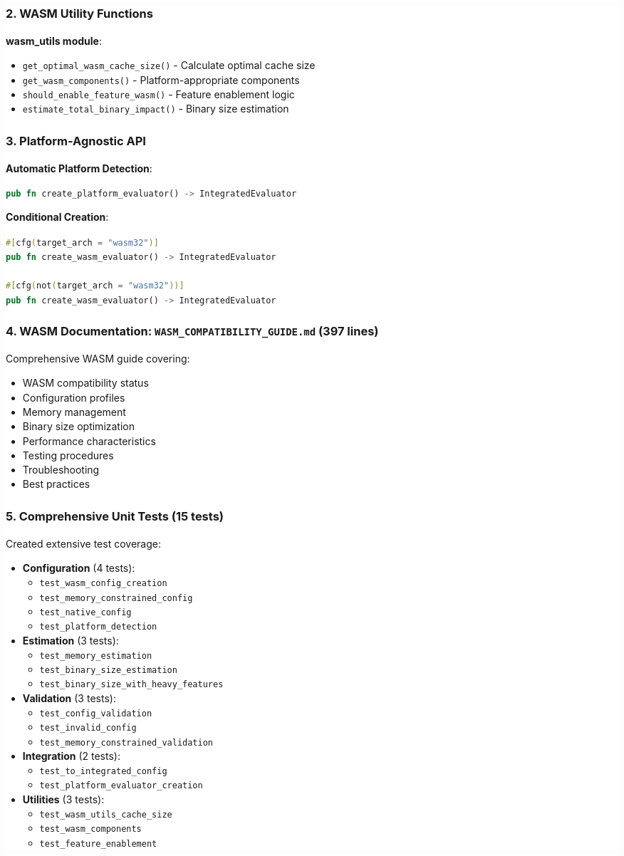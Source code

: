 ### 2. WASM Utility Functions

**wasm_utils module**:
- `get_optimal_wasm_cache_size()` - Calculate optimal cache size
- `get_wasm_components()` - Platform-appropriate components
- `should_enable_feature_wasm()` - Feature enablement logic
- `estimate_total_binary_impact()` - Binary size estimation

### 3. Platform-Agnostic API

**Automatic Platform Detection**:
```rust
pub fn create_platform_evaluator() -> IntegratedEvaluator
```

**Conditional Creation**:
```rust
#[cfg(target_arch = "wasm32")]
pub fn create_wasm_evaluator() -> IntegratedEvaluator

#[cfg(not(target_arch = "wasm32"))]
pub fn create_wasm_evaluator() -> IntegratedEvaluator
```

### 4. WASM Documentation: `WASM_COMPATIBILITY_GUIDE.md` (397 lines)

Comprehensive WASM guide covering:
- WASM compatibility status
- Configuration profiles
- Memory management
- Binary size optimization
- Performance characteristics
- Testing procedures
- Troubleshooting
- Best practices

### 5. Comprehensive Unit Tests (15 tests)

Created extensive test coverage:
- **Configuration** (4 tests):
  - `test_wasm_config_creation`
  - `test_memory_constrained_config`
  - `test_native_config`
  - `test_platform_detection`
- **Estimation** (3 tests):
  - `test_memory_estimation`
  - `test_binary_size_estimation`
  - `test_binary_size_with_heavy_features`
- **Validation** (3 tests):
  - `test_config_validation`
  - `test_invalid_config`
  - `test_memory_constrained_validation`
- **Integration** (2 tests):
  - `test_to_integrated_config`
  - `test_platform_evaluator_creation`
- **Utilities** (3 tests):
  - `test_wasm_utils_cache_size`
  - `test_wasm_components`
  - `test_feature_enablement`
